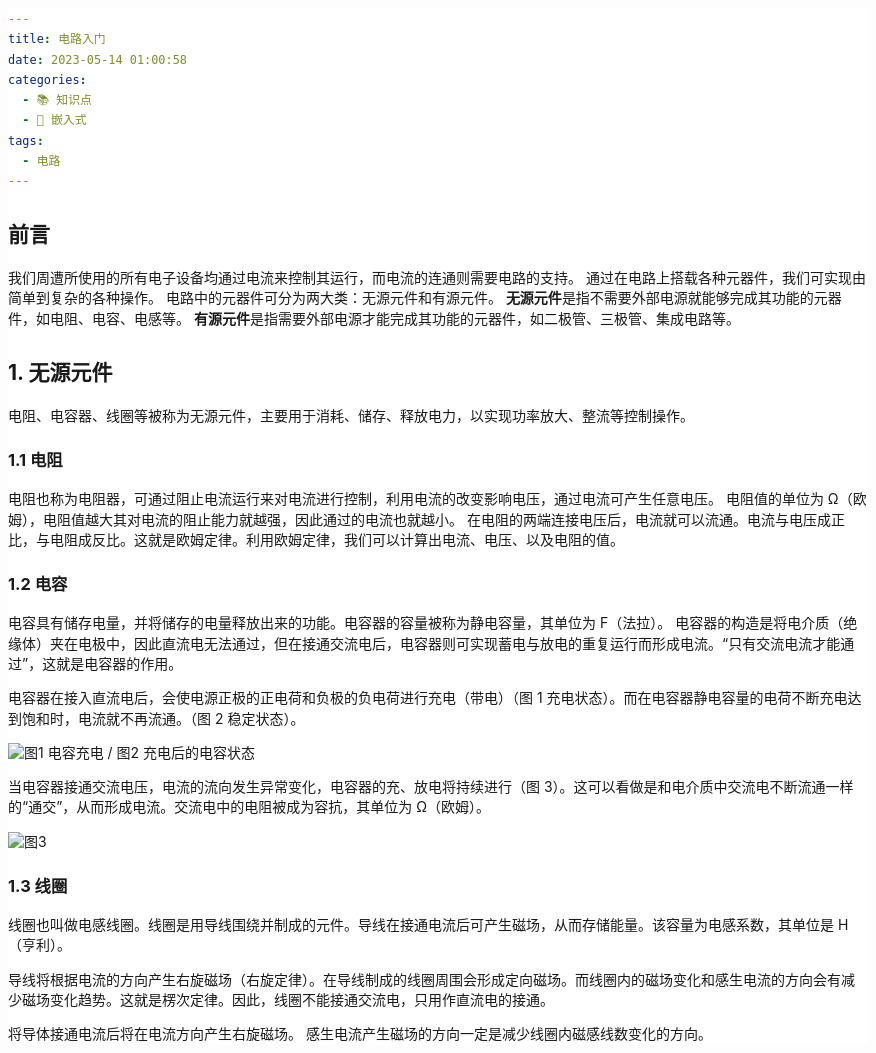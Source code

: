 ```yaml
---
title: 电路入门
date: 2023-05-14 01:00:58
categories:
  - 📚 知识点
  - 🔣 嵌入式
tags:
  - 电路
---
```


## 前言

我们周遭所使用的所有电子设备均通过电流来控制其运行，而电流的连通则需要电路的支持。
通过在电路上搭载各种元器件，我们可实现由简单到复杂的各种操作。
电路中的元器件可分为两大类：无源元件和有源元件。
**无源元件**是指不需要外部电源就能够完成其功能的元器件，如电阻、电容、电感等。
**有源元件**是指需要外部电源才能完成其功能的元器件，如二极管、三极管、集成电路等。



## 1. 无源元件

电阻、电容器、线圈等被称为无源元件，主要用于消耗、储存、释放电力，以实现功率放大、整流等控制操作。

### 1.1 电阻

电阻也称为电阻器，可通过阻止电流运行来对电流进行控制，利用电流的改变影响电压，通过电流可产生任意电压。
电阻值的单位为 Ω（欧姆），电阻值越大其对电流的阻止能力就越强，因此通过的电流也就越小。
在电阻的两端连接电压后，电流就可以流通。电流与电压成正比，与电阻成反比。这就是欧姆定律。利用欧姆定律，我们可以计算出电流、电压、以及电阻的值。

### 1.2 电容

电容具有储存电量，并将储存的电量释放出来的功能。电容器的容量被称为静电容量，其单位为 F（法拉）。
电容器的构造是将电介质（绝缘体）夹在电极中，因此直流电无法通过，但在接通交流电后，电容器则可实现蓄电与放电的重复运行而形成电流。“只有交流电流才能通过”，这就是电容器的作用。

电容器在接入直流电后，会使电源正极的正电荷和负极的负电荷进行充电（带电）（图 1 充电状态）。而在电容器静电容量的电荷不断充电达到饱和时，电流就不再流通。（图 2 稳定状态）。

![图1 电容充电 / 图2 充电后的电容状态](https://pic2.imgdb.cn/item/646060750d2dde577763858a.jpg)

当电容器接通交流电压，电流的流向发生异常变化，电容器的充、放电将持续进行（图 3）。这可以看做是和电介质中交流电不断流通一样的“通交”，从而形成电流。交流电中的电阻被成为容抗，其单位为 Ω（欧姆）。

![图3](https://pic2.imgdb.cn/item/646061c20d2dde5777654f56.jpg)

### 1.3 线圈

线圈也叫做电感线圈。线圈是用导线围绕并制成的元件。导线在接通电流后可产生磁场，从而存储能量。该容量为电感系数，其单位是 H（亨利）。

导线将根据电流的方向产生右旋磁场（右旋定律）。在导线制成的线圈周围会形成定向磁场。而线圈内的磁场变化和感生电流的方向会有减少磁场变化趋势。这就是楞次定律。因此，线圈不能接通交流电，只用作直流电的接通。

将导体接通电流后将在电流方向产生右旋磁场。
感生电流产生磁场的方向一定是减少线圈内磁感线数变化的方向。

